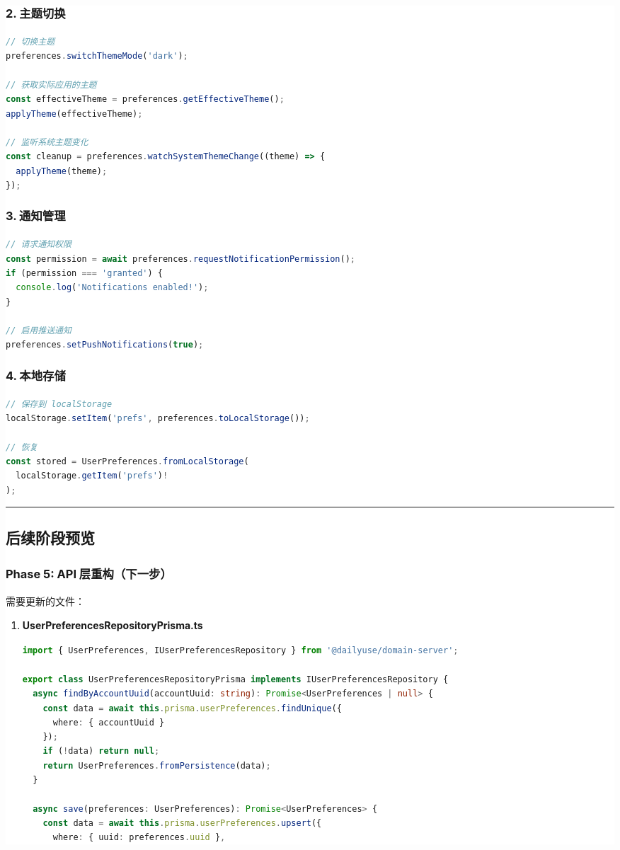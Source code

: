 ### 2. 主题切换

```typescript
// 切换主题
preferences.switchThemeMode('dark');

// 获取实际应用的主题
const effectiveTheme = preferences.getEffectiveTheme();
applyTheme(effectiveTheme);

// 监听系统主题变化
const cleanup = preferences.watchSystemThemeChange((theme) => {
  applyTheme(theme);
});
```

### 3. 通知管理

```typescript
// 请求通知权限
const permission = await preferences.requestNotificationPermission();
if (permission === 'granted') {
  console.log('Notifications enabled!');
}

// 启用推送通知
preferences.setPushNotifications(true);
```

### 4. 本地存储

```typescript
// 保存到 localStorage
localStorage.setItem('prefs', preferences.toLocalStorage());

// 恢复
const stored = UserPreferences.fromLocalStorage(
  localStorage.getItem('prefs')!
);
```

---

## 后续阶段预览

### Phase 5: API 层重构（下一步）

需要更新的文件：

1. **UserPreferencesRepositoryPrisma.ts**
   ```typescript
   import { UserPreferences, IUserPreferencesRepository } from '@dailyuse/domain-server';
   
   export class UserPreferencesRepositoryPrisma implements IUserPreferencesRepository {
     async findByAccountUuid(accountUuid: string): Promise<UserPreferences | null> {
       const data = await this.prisma.userPreferences.findUnique({ 
         where: { accountUuid } 
       });
       if (!data) return null;
       return UserPreferences.fromPersistence(data);
     }
     
     async save(preferences: UserPreferences): Promise<UserPreferences> {
       const data = await this.prisma.userPreferences.upsert({
         where: { uuid: preferences.uuid },
   ```